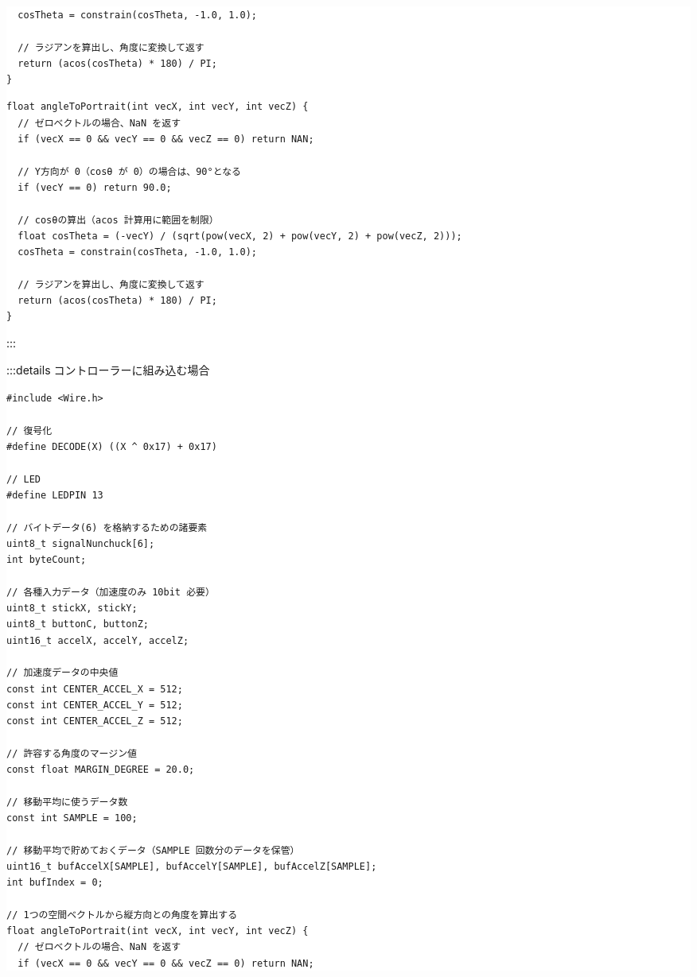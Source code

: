 ```c:2つの空間ベクトルから為す角を算出する関数
  cosTheta = constrain(cosTheta, -1.0, 1.0);

  // ラジアンを算出し、角度に変換して返す
  return (acos(cosTheta) * 180) / PI;
}
```

```c:1つの空間ベクトルから縦方向との角度を算出
float angleToPortrait(int vecX, int vecY, int vecZ) {
  // ゼロベクトルの場合、NaN を返す
  if (vecX == 0 && vecY == 0 && vecZ == 0) return NAN;

  // Y方向が 0（cosθ が 0）の場合は、90°となる
  if (vecY == 0) return 90.0;

  // cosθの算出（acos 計算用に範囲を制限）
  float cosTheta = (-vecY) / (sqrt(pow(vecX, 2) + pow(vecY, 2) + pow(vecZ, 2)));
  cosTheta = constrain(cosTheta, -1.0, 1.0);

  // ラジアンを算出し、角度に変換して返す
  return (acos(cosTheta) * 180) / PI;
}
```

:::

:::details コントローラーに組み込む場合

```c:各種入力データを出力、縦方向を判定しLEDを点灯
#include <Wire.h>

// 復号化
#define DECODE(X) ((X ^ 0x17) + 0x17)

// LED
#define LEDPIN 13

// バイトデータ(6) を格納するための諸要素
uint8_t signalNunchuck[6];
int byteCount;

// 各種入力データ（加速度のみ 10bit 必要）
uint8_t stickX, stickY;
uint8_t buttonC, buttonZ;
uint16_t accelX, accelY, accelZ;

// 加速度データの中央値
const int CENTER_ACCEL_X = 512;
const int CENTER_ACCEL_Y = 512;
const int CENTER_ACCEL_Z = 512;

// 許容する角度のマージン値
const float MARGIN_DEGREE = 20.0;

// 移動平均に使うデータ数
const int SAMPLE = 100;

// 移動平均で貯めておくデータ（SAMPLE 回数分のデータを保管）
uint16_t bufAccelX[SAMPLE], bufAccelY[SAMPLE], bufAccelZ[SAMPLE];
int bufIndex = 0;

// 1つの空間ベクトルから縦方向との角度を算出する
float angleToPortrait(int vecX, int vecY, int vecZ) {
  // ゼロベクトルの場合、NaN を返す
  if (vecX == 0 && vecY == 0 && vecZ == 0) return NAN;
```